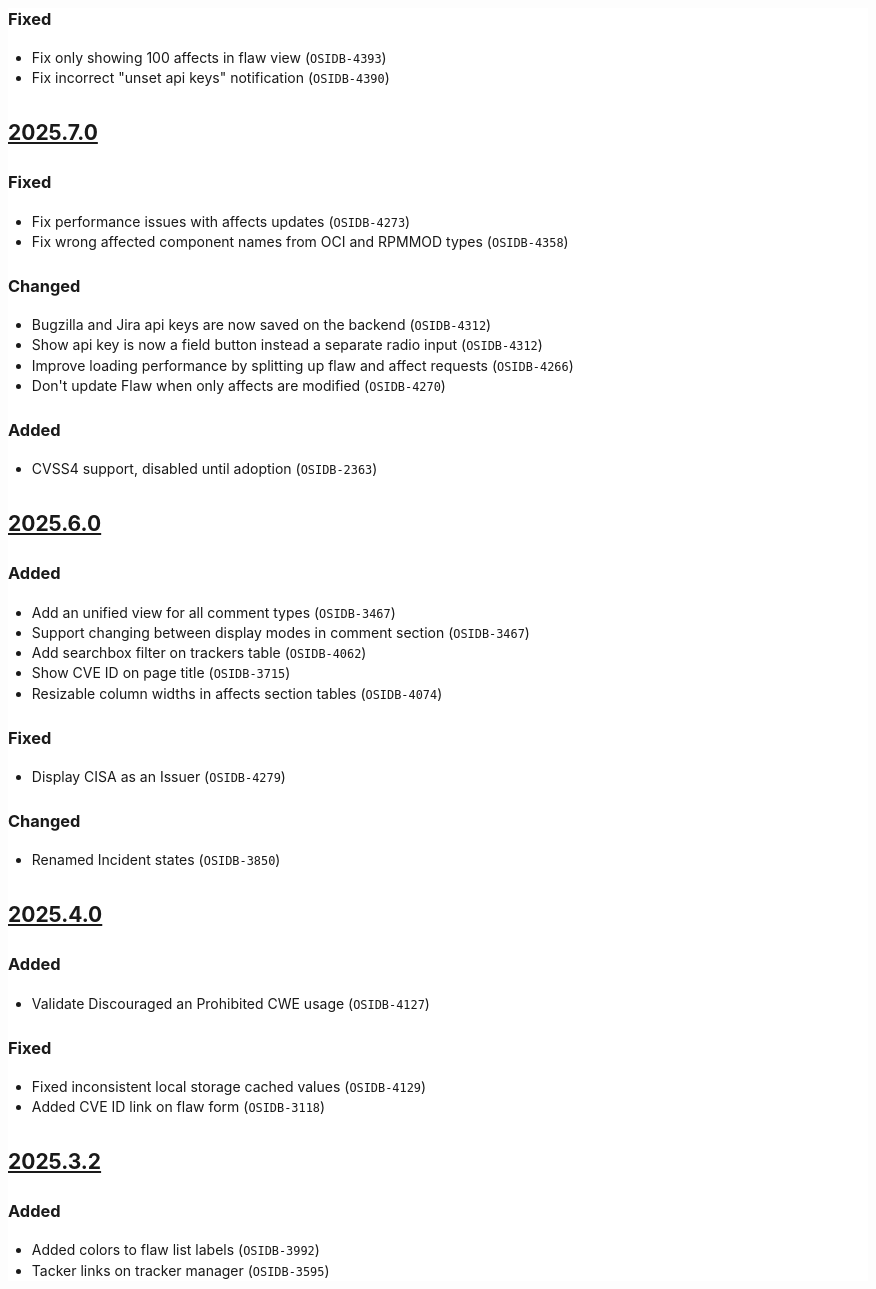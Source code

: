 ### Fixed
* Fix only showing 100 affects in flaw view (`OSIDB-4393`)
* Fix incorrect "unset api keys" notification (`OSIDB-4390`)

## [2025.7.0]
### Fixed
* Fix performance issues with affects updates (`OSIDB-4273`)
* Fix wrong affected component names from OCI and RPMMOD types (`OSIDB-4358`)

### Changed
* Bugzilla and Jira api keys are now saved on the backend (`OSIDB-4312`)
* Show api key is now a field button instead a separate radio input (`OSIDB-4312`)
* Improve loading performance by splitting up flaw and affect requests  (`OSIDB-4266`)
* Don't update Flaw when only affects are modified (`OSIDB-4270`)

### Added
* CVSS4 support, disabled until adoption (`OSIDB-2363`)

## [2025.6.0]
### Added
* Add an unified view for all comment types  (`OSIDB-3467`)
* Support changing between display modes in comment section (`OSIDB-3467`)
* Add searchbox filter on trackers table (`OSIDB-4062`)
* Show CVE ID on page title (`OSIDB-3715`)
* Resizable column widths in affects section tables (`OSIDB-4074`)

### Fixed
* Display CISA as an Issuer (`OSIDB-4279`)

### Changed
* Renamed Incident states (`OSIDB-3850`)

## [2025.4.0]
### Added
* Validate Discouraged an Prohibited CWE usage (`OSIDB-4127`)

### Fixed
* Fixed inconsistent local storage cached values (`OSIDB-4129`)
* Added CVE ID link on flaw form (`OSIDB-3118`) 

## [2025.3.2]
### Added
* Added colors to flaw list labels (`OSIDB-3992`)
* Tacker links on tracker manager (`OSIDB-3595`)


[Unreleased]: https://github.com/RedHatProductSecurity/osim/compare/v2025.10.0...HEAD
[2025.10.0]: https://github.com/RedHatProductSecurity/osim/compare/v2025.9.0...v2025.10.0
[2025.9.0]: https://github.com/RedHatProductSecurity/osim/compare/v2025.8.0...v2025.9.0
[2025.8.0]: https://github.com/RedHatProductSecurity/osim/compare/v2025.7.0...v2025.8.0
[2025.7.0]: https://github.com/RedHatProductSecurity/osim/compare/v2025.6.0...v2025.7.0
[2025.6.0]: https://github.com/RedHatProductSecurity/osim/compare/v2025.4.0...v2025.6.0
[2025.4.0]: https://github.com/RedHatProductSecurity/osim/compare/v2025.3.2...v2025.4.0
[2025.3.2]: https://github.com/RedHatProductSecurity/osim/compare/v2025.3.1...v2025.3.2
[2025.3.1]: https://github.com/RedHatProductSecurity/osim/compare/v2025.3.0...v2025.3.1
[2025.3.0]: https://github.com/RedHatProductSecurity/osim/compare/v2025.2.0...v2025.3.0
[2025.2.0]: https://github.com/RedHatProductSecurity/osim/compare/v2024.12.1...v2025.2.0
[2024.12.1]: https://github.com/RedHatProductSecurity/osim/compare/v2024.12.0...v2024.12.1
[2024.12.0]: https://github.com/RedHatProductSecurity/osim/compare/v2024.11.1...v2024.12.0
[2024.11.1]: https://github.com/RedHatProductSecurity/osim/compare/v2024.11.0...v2024.11.1
[2024.11.0]: https://github.com/RedHatProductSecurity/osim/compare/v2024.10.0...v2024.11.0
[2024.10.0]: https://github.com/RedHatProductSecurity/osim/compare/v2024.9.2...v2024.10.0
[2024.9.2]: https://github.com/RedHatProductSecurity/osim/compare/v2024.9.1...v2024.9.2
[2024.9.1]: https://github.com/RedHatProductSecurity/osim/compare/v2024.9.0...v2024.9.1
[2024.9.0]: https://github.com/RedHatProductSecurity/osim/compare/v2024.8.0...v2024.9.0
[2024.8.0]: https://github.com/RedHatProductSecurity/osim/compare/v2024.7.2...v2024.8.0
[2024.7.2]: https://github.com/RedHatProductSecurity/osim/compare/v2024.7.1...v2024.7.2
[2024.7.1]: https://github.com/RedHatProductSecurity/osim/compare/v2024.7.0...v2024.7.1
[2024.7.0]: https://github.com/RedHatProductSecurity/osim/compare/v2024.6.2...v2024.7.0
[2024.6.2]: https://github.com/RedHatProductSecurity/osim/compare/v2024.6.1...v2024.6.2
[2024.6.1]: https://github.com/RedHatProductSecurity/osim/compare/v2024.6.0...v2024.6.1
[2024.6.0]: https://github.com/RedHatProductSecurity/osim/compare/v2024.1.0...v2024.6.0
[2024.1.0]: https://github.com/RedHatProductSecurity/osim/compare/v2023.11.0...v2024.1.0
[2023.11.0]: https://github.com/RedHatProductSecurity/osim/compare/v2023.7.0...v2023.11.0
[2023.7.0]: https://github.com/RedHatProductSecurity/osim/compare/v2023.7.0...v2023.11.0
[2023.4.0]: https://github.com/RedHatProductSecurity/osim/compare/7b2b6a061cd6e30f5f53543f29271c80b08b16ff...v2023.4.0